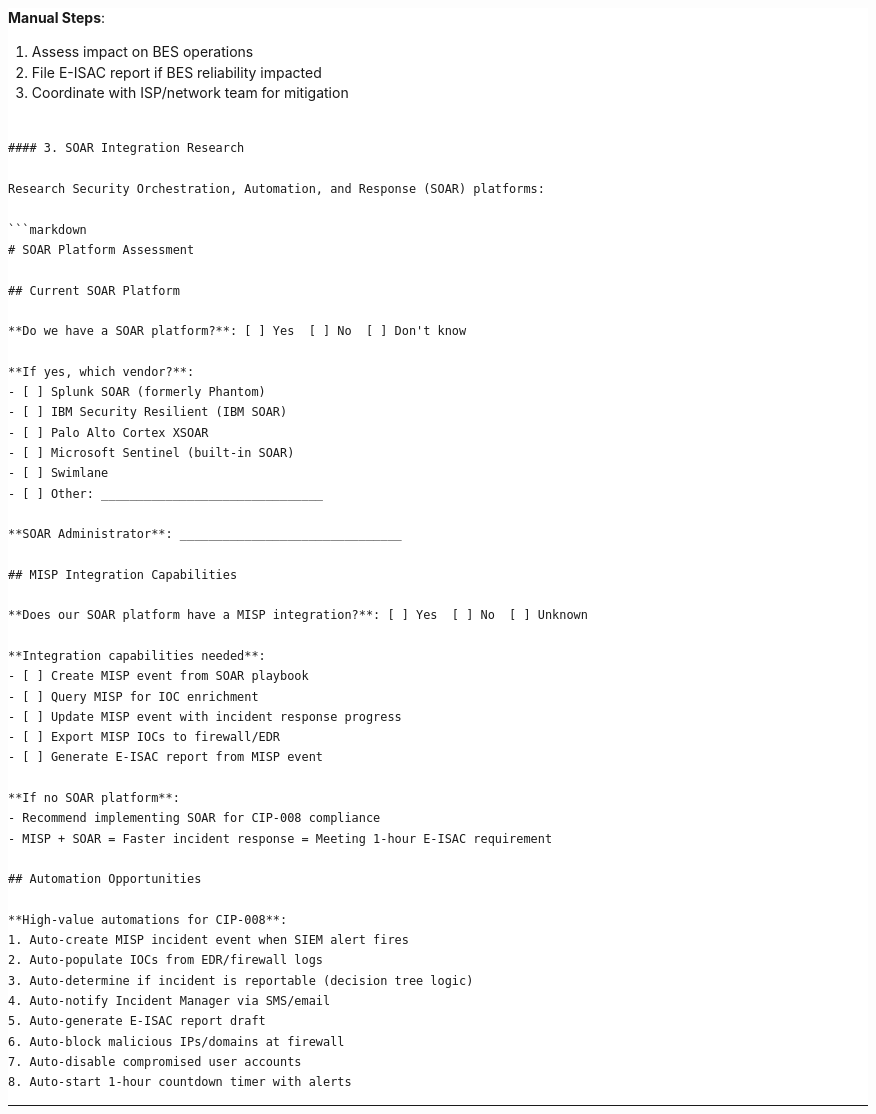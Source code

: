 **Manual Steps**:
1. Assess impact on BES operations
2. File E-ISAC report if BES reliability impacted
3. Coordinate with ISP/network team for mitigation
```

#### 3. SOAR Integration Research

Research Security Orchestration, Automation, and Response (SOAR) platforms:

```markdown
# SOAR Platform Assessment

## Current SOAR Platform

**Do we have a SOAR platform?**: [ ] Yes  [ ] No  [ ] Don't know

**If yes, which vendor?**:
- [ ] Splunk SOAR (formerly Phantom)
- [ ] IBM Security Resilient (IBM SOAR)
- [ ] Palo Alto Cortex XSOAR
- [ ] Microsoft Sentinel (built-in SOAR)
- [ ] Swimlane
- [ ] Other: _______________________________

**SOAR Administrator**: _______________________________

## MISP Integration Capabilities

**Does our SOAR platform have a MISP integration?**: [ ] Yes  [ ] No  [ ] Unknown

**Integration capabilities needed**:
- [ ] Create MISP event from SOAR playbook
- [ ] Query MISP for IOC enrichment
- [ ] Update MISP event with incident response progress
- [ ] Export MISP IOCs to firewall/EDR
- [ ] Generate E-ISAC report from MISP event

**If no SOAR platform**:
- Recommend implementing SOAR for CIP-008 compliance
- MISP + SOAR = Faster incident response = Meeting 1-hour E-ISAC requirement

## Automation Opportunities

**High-value automations for CIP-008**:
1. Auto-create MISP incident event when SIEM alert fires
2. Auto-populate IOCs from EDR/firewall logs
3. Auto-determine if incident is reportable (decision tree logic)
4. Auto-notify Incident Manager via SMS/email
5. Auto-generate E-ISAC report draft
6. Auto-block malicious IPs/domains at firewall
7. Auto-disable compromised user accounts
8. Auto-start 1-hour countdown timer with alerts
```

---